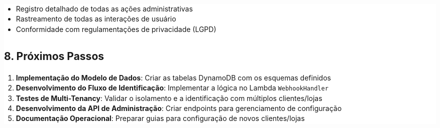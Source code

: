 - Registro detalhado de todas as ações administrativas
- Rastreamento de todas as interações de usuário
- Conformidade com regulamentações de privacidade (LGPD)

## 8. Próximos Passos

1. **Implementação do Modelo de Dados**: Criar as tabelas DynamoDB com os esquemas definidos
2. **Desenvolvimento do Fluxo de Identificação**: Implementar a lógica no Lambda `WebhookHandler`
3. **Testes de Multi-Tenancy**: Validar o isolamento e a identificação com múltiplos clientes/lojas
4. **Desenvolvimento da API de Administração**: Criar endpoints para gerenciamento de configuração
5. **Documentação Operacional**: Preparar guias para configuração de novos clientes/lojas
